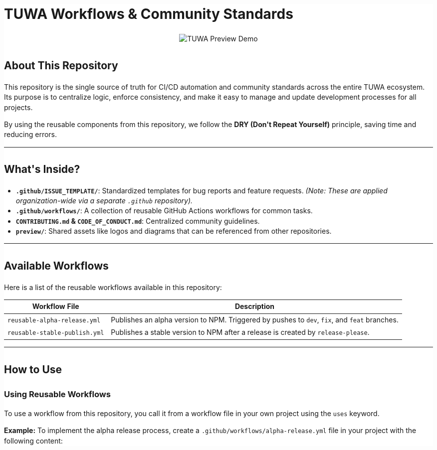 # TUWA Workflows & Community Standards

<div align="center">
  <img src="./preview/tuwa_preview.gif" alt="TUWA Preview Demo" width="100%" max-width="800px" />
</div>

## About This Repository

This repository is the single source of truth for CI/CD automation and community standards across the entire TUWA ecosystem. Its purpose is to centralize logic, enforce consistency, and make it easy to manage and update development processes for all projects.

By using the reusable components from this repository, we follow the **DRY (Don't Repeat Yourself)** principle, saving time and reducing errors.

---

## What's Inside?

* **`.github/ISSUE_TEMPLATE/`**: Standardized templates for bug reports and feature requests. *(Note: These are applied organization-wide via a separate `.github` repository).*
* **`.github/workflows/`**: A collection of reusable GitHub Actions workflows for common tasks.
* **`CONTRIBUTING.md` & `CODE_OF_CONDUCT.md`**: Centralized community guidelines.
* **`preview/`**: Shared assets like logos and diagrams that can be referenced from other repositories.

---

## Available Workflows

Here is a list of the reusable workflows available in this repository:

| Workflow File | Description |
|---|---|
| `reusable-alpha-release.yml` | Publishes an alpha version to NPM. Triggered by pushes to `dev`, `fix`, and `feat` branches. |
| `reusable-stable-publish.yml`| Publishes a stable version to NPM after a release is created by `release-please`. |

---

## How to Use

### Using Reusable Workflows

To use a workflow from this repository, you call it from a workflow file in your own project using the `uses` keyword.

**Example:** To implement the alpha release process, create a `.github/workflows/alpha-release.yml` file in your project with the following content:

